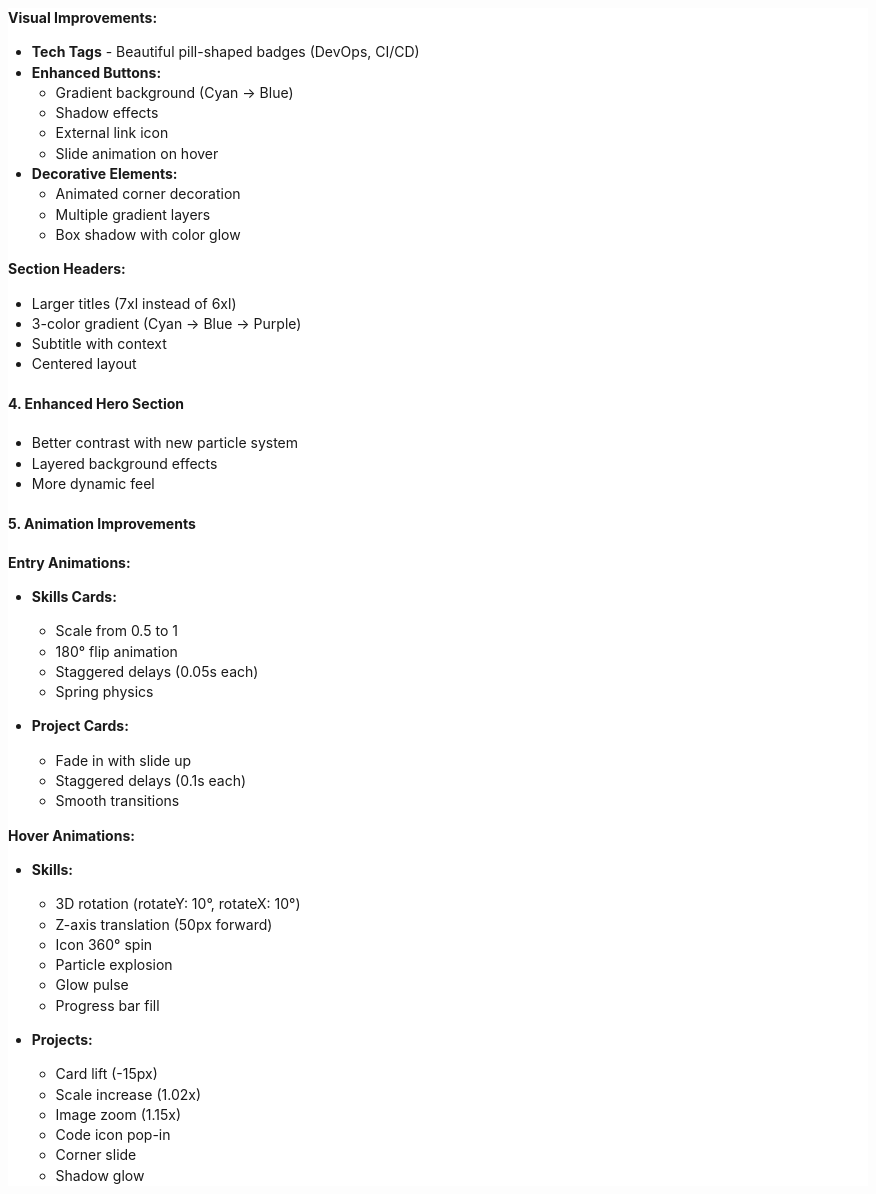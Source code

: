 **Visual Improvements:**
- **Tech Tags** - Beautiful pill-shaped badges (DevOps, CI/CD)
- **Enhanced Buttons:**
  - Gradient background (Cyan → Blue)
  - Shadow effects
  - External link icon
  - Slide animation on hover
- **Decorative Elements:**
  - Animated corner decoration
  - Multiple gradient layers
  - Box shadow with color glow

**Section Headers:**
- Larger titles (7xl instead of 6xl)
- 3-color gradient (Cyan → Blue → Purple)
- Subtitle with context
- Centered layout

#### 4. **Enhanced Hero Section**
- Better contrast with new particle system
- Layered background effects
- More dynamic feel

#### 5. **Animation Improvements**

**Entry Animations:**
- **Skills Cards:**
  - Scale from 0.5 to 1
  - 180° flip animation
  - Staggered delays (0.05s each)
  - Spring physics

- **Project Cards:**
  - Fade in with slide up
  - Staggered delays (0.1s each)
  - Smooth transitions

**Hover Animations:**
- **Skills:**
  - 3D rotation (rotateY: 10°, rotateX: 10°)
  - Z-axis translation (50px forward)
  - Icon 360° spin
  - Particle explosion
  - Glow pulse
  - Progress bar fill

- **Projects:**
  - Card lift (-15px)
  - Scale increase (1.02x)
  - Image zoom (1.15x)
  - Code icon pop-in
  - Corner slide
  - Shadow glow
